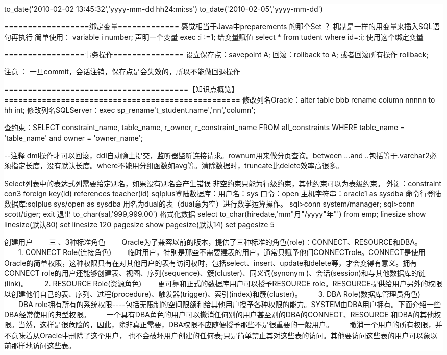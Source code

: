 to_date('2010-02-02 13:45:32','yyyy-mm-dd hh24:mi:ss')
to_date('2010-02-05','yyyy-mm-dd')

==================绑定变量=============
         感觉相当于Java中preparements 的那个Set ？ 机制是一样的用变量来插入SQL语句再执行
    简单使用：
variable i number;  声明一个变量
exec :i :=1;  给变量赋值
select * from tudent where id=:i;  使用这个绑定变量

=================事务操作===============
设立保存点：savepoint A;
回滚：rollback to A; 或者回滚所有操作 rollback;

注意 ： 一旦commit，会话注销，保存点是会失效的，所以不能做回退操作

=======================================【知识点概览】==================================================
修改列名Oracle：alter table bbb rename column nnnnn to hh int;
修改列名SQLServer：exec sp_rename't_student.name','nn','column';


查约束：SELECT constraint_name, table_name, r_owner, r_constraint_name FROM all_constraints WHERE table_name = 'table_name' and owner = 'owner_name'; 


--注释
dml操作才可以回滚，ddl自动隐士提交，监听器监听连接请求。rownum用来做分页查询。between ...and ..包括等于.varchar2必须指定长度，没有默认长度。where不能用分组函数如avg等。清除数据时，truncate比delete效率高很多。

Select列表中的表达式列需要给定别名，如果没有别名会产生错误
非空约束只能为行级约束，其他约束可以为表级约束。
外键：constraint con3 foreign key(id) references teacher(id)
sqlplus登陆数据库：用户名：sys 口令：open 主机字符串：oracle1 as sysdba
命令行登陆数据库:sqlplus sys/open as sysdba
用名为dual的表（dual意为空）进行数学运算操作。
sql>conn system/manager; 
sql>conn scott/tiger; 
exit 退出
to_char(sal,'999,999.00')	格式化数据
select to_char(hiredate,'mm"月"/yyyy"年"') from emp;
linesize  show linesize(默认80)       set  linesize  120
pagesize  show pagesize(默认14)       set  pagesize  5

创建用户
　　三 、3种标准角色 
　　Qracle为了兼容以前的版本，提供了三种标准的角色(role)：CONNECT、RESOURCE和DBA。 
　　1. CONNECT Role(连接角色) 
　　临时用户，特别是那些不需要建表的用户，通常只赋予他们CONNECTrole。CONNECT是使用Oracle的简单权限，这种权限只有在对其他用户的表有访问权时，包括select、insert、update和delete等，才会变得有意义。拥有 CONNECT role的用户还能够创建表、视图、序列(sequence)、簇(cluster)、同义词(synonym )、会话(session)和与其他数据库的链(link)。 
　　2. RESOURCE Role(资源角色) 
　　更可靠和正式的数据库用户可以授予RESOURCE role。RESOURCE提供给用户另外的权限以创建他们自己的表、序列、过程(procedure)、触发器(trigger)、索引(index)和簇(cluster)。 
　　3. DBA Role(数据库管理员角色) 
　　DBA role拥有所有的系统权限----包括无限制的空间限额和给其他用户授予各种权限的能力。SYSTEM由DBA用户拥有。下面介绍一些DBA经常使用的典型权限。 
　　一个具有DBA角色的用户可以撤消任何别的用户甚至别的DBA的CONNECT、RESOURCE 和DBA的其他权限。当然，这样是很危险的，因此，除非真正需要，DBA权限不应随便授予那些不是很重要的一般用户。 
　　撤消一个用户的所有权限，并不意味着从Oracle中删除了这个用户， 也不会破坏用户创建的任何表;只是简单禁止其对这些表的访问。其他要访问这些表的用户可以象以前那样地访问这些表。 
